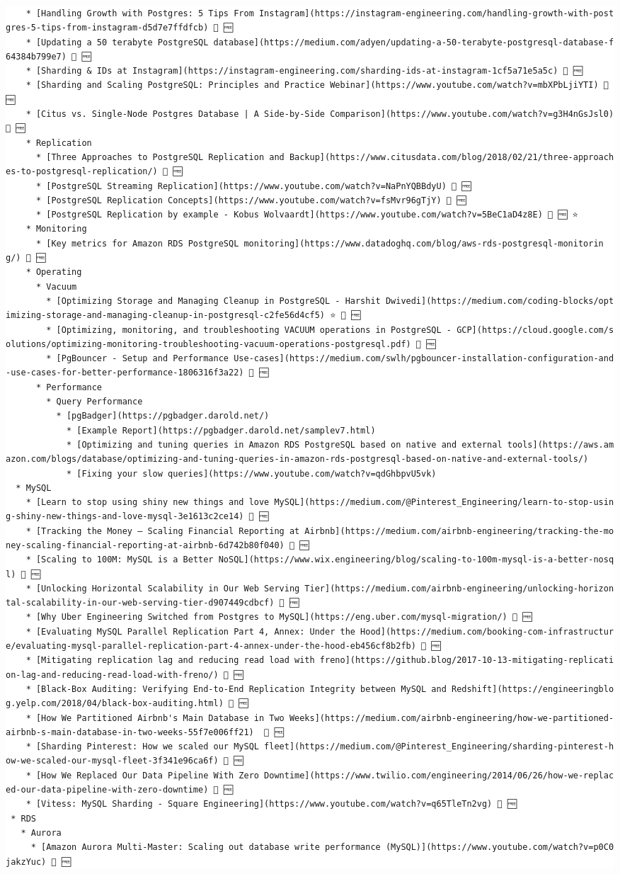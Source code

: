         * [Handling Growth with Postgres: 5 Tips From Instagram](https://instagram-engineering.com/handling-growth-with-postgres-5-tips-from-instagram-d5d7e7ffdfcb) 📰 🆓
        * [Updating a 50 terabyte PostgreSQL database](https://medium.com/adyen/updating-a-50-terabyte-postgresql-database-f64384b799e7) 📰 🆓
        * [Sharding & IDs at Instagram](https://instagram-engineering.com/sharding-ids-at-instagram-1cf5a71e5a5c) 📰 🆓
        * [Sharding and Scaling PostgreSQL: Principles and Practice Webinar](https://www.youtube.com/watch?v=mbXPbLjiYTI) 📼 🆓
        * [Citus vs. Single-Node Postgres Database | A Side-by-Side Comparison](https://www.youtube.com/watch?v=g3H4nGsJsl0) 📼 🆓
        * Replication
          * [Three Approaches to PostgreSQL Replication and Backup](https://www.citusdata.com/blog/2018/02/21/three-approaches-to-postgresql-replication/) 📰 🆓
          * [PostgreSQL Streaming Replication](https://www.youtube.com/watch?v=NaPnYQBBdyU) 📼 🆓
          * [PostgreSQL Replication Concepts](https://www.youtube.com/watch?v=fsMvr96gTjY) 📼 🆓
          * [PostgreSQL Replication by example - Kobus Wolvaardt](https://www.youtube.com/watch?v=5BeC1aD4z8E) 📼 🆓 ⭐️
        * Monitoring
          * [Key metrics for Amazon RDS PostgreSQL monitoring](https://www.datadoghq.com/blog/aws-rds-postgresql-monitoring/) 📰 🆓
        * Operating
          * Vacuum
            * [Optimizing Storage and Managing Cleanup in PostgreSQL - Harshit Dwivedi](https://medium.com/coding-blocks/optimizing-storage-and-managing-cleanup-in-postgresql-c2fe56d4cf5) ⭐️ 📰 🆓
            * [Optimizing, monitoring, and troubleshooting VACUUM operations in PostgreSQL - GCP](https://cloud.google.com/solutions/optimizing-monitoring-troubleshooting-vacuum-operations-postgresql.pdf) 📰 🆓
            * [PgBouncer - Setup and Performance Use-cases](https://medium.com/swlh/pgbouncer-installation-configuration-and-use-cases-for-better-performance-1806316f3a22) 📰 🆓
          * Performance
            * Query Performance
              * [pgBadger](https://pgbadger.darold.net/)
                * [Example Report](https://pgbadger.darold.net/samplev7.html)
                * [Optimizing and tuning queries in Amazon RDS PostgreSQL based on native and external tools](https://aws.amazon.com/blogs/database/optimizing-and-tuning-queries-in-amazon-rds-postgresql-based-on-native-and-external-tools/)
                * [Fixing your slow queries](https://www.youtube.com/watch?v=qdGhbpvU5vk)
      * MySQL
        * [Learn to stop using shiny new things and love MySQL](https://medium.com/@Pinterest_Engineering/learn-to-stop-using-shiny-new-things-and-love-mysql-3e1613c2ce14) 📰 🆓
        * [Tracking the Money — Scaling Financial Reporting at Airbnb](https://medium.com/airbnb-engineering/tracking-the-money-scaling-financial-reporting-at-airbnb-6d742b80f040) 📰 🆓
        * [Scaling to 100M: MySQL is a Better NoSQL](https://www.wix.engineering/blog/scaling-to-100m-mysql-is-a-better-nosql) 📰 🆓
        * [Unlocking Horizontal Scalability in Our Web Serving Tier](https://medium.com/airbnb-engineering/unlocking-horizontal-scalability-in-our-web-serving-tier-d907449cdbcf) 📰 🆓
        * [Why Uber Engineering Switched from Postgres to MySQL](https://eng.uber.com/mysql-migration/) 📰 🆓
        * [Evaluating MySQL Parallel Replication Part 4, Annex: Under the Hood](https://medium.com/booking-com-infrastructure/evaluating-mysql-parallel-replication-part-4-annex-under-the-hood-eb456cf8b2fb) 📰 🆓
        * [Mitigating replication lag and reducing read load with freno](https://github.blog/2017-10-13-mitigating-replication-lag-and-reducing-read-load-with-freno/) 📰 🆓
        * [Black-Box Auditing: Verifying End-to-End Replication Integrity between MySQL and Redshift](https://engineeringblog.yelp.com/2018/04/black-box-auditing.html) 📰 🆓
        * [How We Partitioned Airbnb's Main Database in Two Weeks](https://medium.com/airbnb-engineering/how-we-partitioned-airbnb-s-main-database-in-two-weeks-55f7e006ff21)  📰 🆓
        * [Sharding Pinterest: How we scaled our MySQL fleet](https://medium.com/@Pinterest_Engineering/sharding-pinterest-how-we-scaled-our-mysql-fleet-3f341e96ca6f) 📰 🆓
        * [How We Replaced Our Data Pipeline With Zero Downtime](https://www.twilio.com/engineering/2014/06/26/how-we-replaced-our-data-pipeline-with-zero-downtime) 📰 🆓
        * [Vitess: MySQL Sharding - Square Engineering](https://www.youtube.com/watch?v=q65TleTn2vg) 📼 🆓
     * RDS
       * Aurora
         * [Amazon Aurora Multi-Master: Scaling out database write performance (MySQL)](https://www.youtube.com/watch?v=p0C0jakzYuc) 📼 🆓